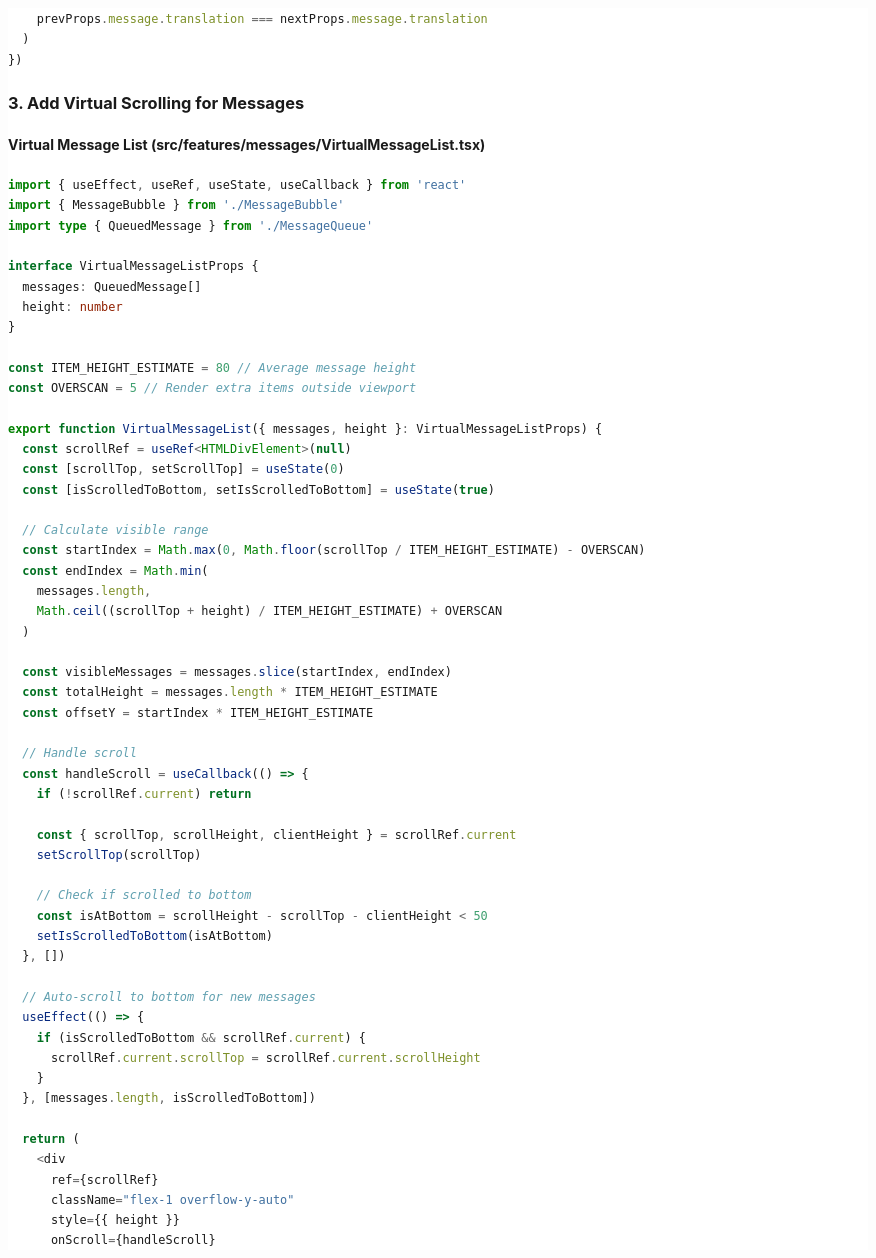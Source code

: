```typescript
    prevProps.message.translation === nextProps.message.translation
  )
})
```

### 3. Add Virtual Scrolling for Messages

#### Virtual Message List (src/features/messages/VirtualMessageList.tsx)
```typescript
import { useEffect, useRef, useState, useCallback } from 'react'
import { MessageBubble } from './MessageBubble'
import type { QueuedMessage } from './MessageQueue'

interface VirtualMessageListProps {
  messages: QueuedMessage[]
  height: number
}

const ITEM_HEIGHT_ESTIMATE = 80 // Average message height
const OVERSCAN = 5 // Render extra items outside viewport

export function VirtualMessageList({ messages, height }: VirtualMessageListProps) {
  const scrollRef = useRef<HTMLDivElement>(null)
  const [scrollTop, setScrollTop] = useState(0)
  const [isScrolledToBottom, setIsScrolledToBottom] = useState(true)

  // Calculate visible range
  const startIndex = Math.max(0, Math.floor(scrollTop / ITEM_HEIGHT_ESTIMATE) - OVERSCAN)
  const endIndex = Math.min(
    messages.length,
    Math.ceil((scrollTop + height) / ITEM_HEIGHT_ESTIMATE) + OVERSCAN
  )

  const visibleMessages = messages.slice(startIndex, endIndex)
  const totalHeight = messages.length * ITEM_HEIGHT_ESTIMATE
  const offsetY = startIndex * ITEM_HEIGHT_ESTIMATE

  // Handle scroll
  const handleScroll = useCallback(() => {
    if (!scrollRef.current) return
    
    const { scrollTop, scrollHeight, clientHeight } = scrollRef.current
    setScrollTop(scrollTop)
    
    // Check if scrolled to bottom
    const isAtBottom = scrollHeight - scrollTop - clientHeight < 50
    setIsScrolledToBottom(isAtBottom)
  }, [])

  // Auto-scroll to bottom for new messages
  useEffect(() => {
    if (isScrolledToBottom && scrollRef.current) {
      scrollRef.current.scrollTop = scrollRef.current.scrollHeight
    }
  }, [messages.length, isScrolledToBottom])

  return (
    <div
      ref={scrollRef}
      className="flex-1 overflow-y-auto"
      style={{ height }}
      onScroll={handleScroll}
```